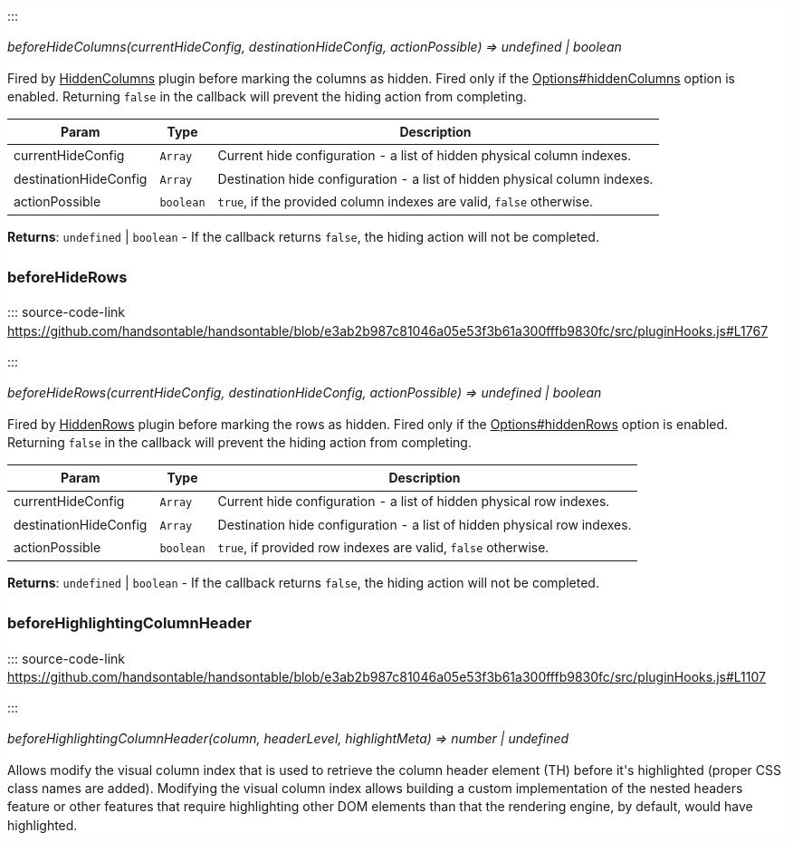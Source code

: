 :::

_beforeHideColumns(currentHideConfig, destinationHideConfig, actionPossible) ⇒ undefined | boolean_

Fired by [HiddenColumns](@/api/hiddenColumns.md) plugin before marking the columns as hidden. Fired only if the [Options#hiddenColumns](@/api/options.md#hiddencolumns) option is enabled.
Returning `false` in the callback will prevent the hiding action from completing.


| Param | Type | Description |
| --- | --- | --- |
| currentHideConfig | `Array` | Current hide configuration - a list of hidden physical column indexes. |
| destinationHideConfig | `Array` | Destination hide configuration - a list of hidden physical column indexes. |
| actionPossible | `boolean` | `true`, if the provided column indexes are valid, `false` otherwise. |


**Returns**: `undefined` | `boolean` - If the callback returns `false`, the hiding action will not be completed.  

### beforeHideRows
  
::: source-code-link https://github.com/handsontable/handsontable/blob/e3ab2b987c81046a05e53f3b61a300fffb9830fc/src/pluginHooks.js#L1767

:::

_beforeHideRows(currentHideConfig, destinationHideConfig, actionPossible) ⇒ undefined | boolean_

Fired by [HiddenRows](@/api/hiddenRows.md) plugin before marking the rows as hidden. Fired only if the [Options#hiddenRows](@/api/options.md#hiddenrows) option is enabled.
Returning `false` in the callback will prevent the hiding action from completing.


| Param | Type | Description |
| --- | --- | --- |
| currentHideConfig | `Array` | Current hide configuration - a list of hidden physical row indexes. |
| destinationHideConfig | `Array` | Destination hide configuration - a list of hidden physical row indexes. |
| actionPossible | `boolean` | `true`, if provided row indexes are valid, `false` otherwise. |


**Returns**: `undefined` | `boolean` - If the callback returns `false`, the hiding action will not be completed.  

### beforeHighlightingColumnHeader
  
::: source-code-link https://github.com/handsontable/handsontable/blob/e3ab2b987c81046a05e53f3b61a300fffb9830fc/src/pluginHooks.js#L1107

:::

_beforeHighlightingColumnHeader(column, headerLevel, highlightMeta) ⇒ number | undefined_

Allows modify the visual column index that is used to retrieve the column header element (TH) before it's
highlighted (proper CSS class names are added). Modifying the visual column index allows building a custom
implementation of the nested headers feature or other features that require highlighting other DOM
elements than that the rendering engine, by default, would have highlighted.
